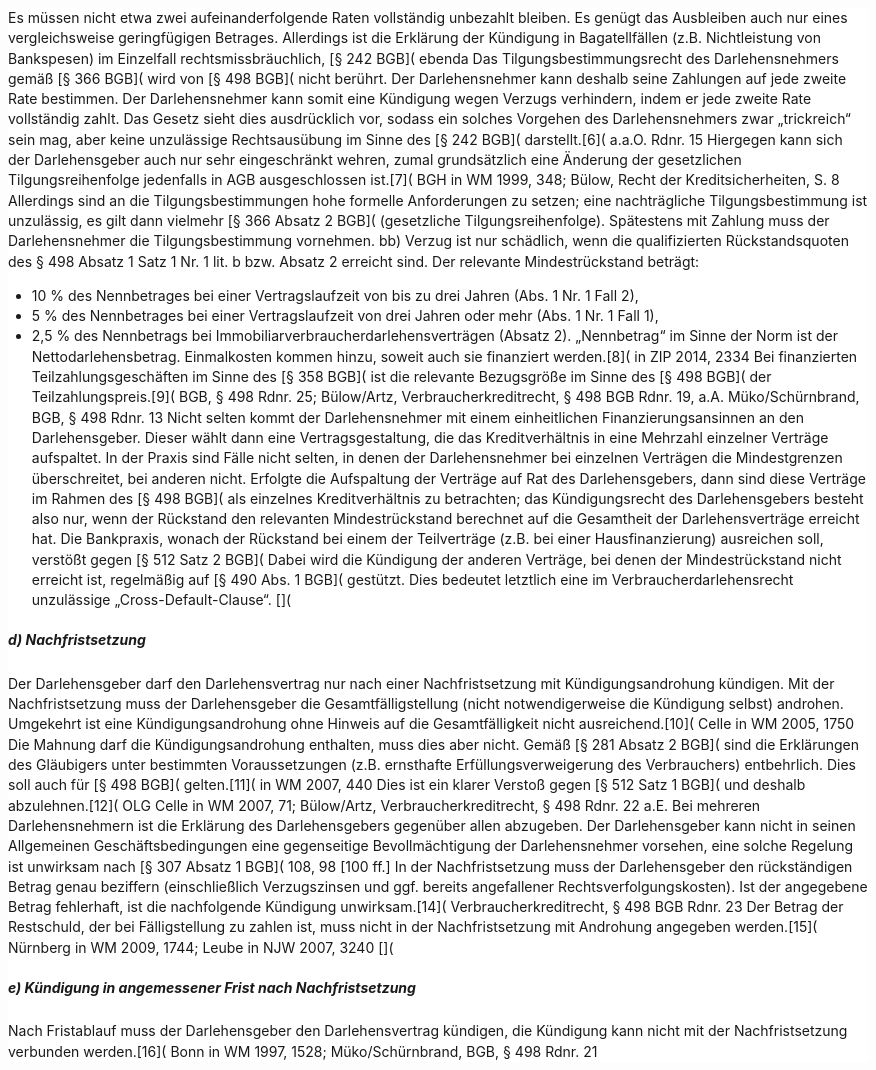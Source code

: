 Es müssen nicht etwa zwei aufeinanderfolgende Raten vollständig unbezahlt bleiben. Es genügt das Ausbleiben auch nur eines vergleichsweise geringfügigen Betrages. Allerdings ist die Erklärung der Kündigung in Bagatellfällen (z.B. Nichtleistung von Bankspesen) im Einzelfall rechtsmissbräuchlich, [§ 242 BGB]( ebenda
Das Tilgungsbestimmungsrecht des Darlehensnehmers gemäß [§ 366 BGB]( wird von [§ 498 BGB]( nicht berührt. Der Darlehensnehmer kann deshalb seine Zahlungen auf jede zweite Rate bestimmen.
Der Darlehensnehmer kann somit eine Kündigung wegen Verzugs verhindern, indem er jede zweite Rate vollständig zahlt. Das Gesetz sieht dies ausdrücklich vor, sodass ein solches Vorgehen des Darlehensnehmers zwar „trickreich“ sein mag, aber keine unzulässige Rechtsausübung im Sinne des [§ 242 BGB]( darstellt.[6]( a.a.O. Rdnr. 15  Hiergegen kann sich der Darlehensgeber auch nur sehr eingeschränkt wehren, zumal grundsätzlich eine Änderung der gesetzlichen Tilgungsreihenfolge jedenfalls in AGB ausgeschlossen ist.[7]( BGH in WM 1999, 348; Bülow, Recht der Kreditsicherheiten, S. 8 Allerdings sind an die Tilgungsbestimmungen hohe formelle Anforderungen zu setzen; eine nachträgliche Tilgungsbestimmung ist unzulässig, es gilt dann vielmehr [§ 366 Absatz 2 BGB]( (gesetzliche Tilgungsreihenfolge). Spätestens mit Zahlung muss der Darlehensnehmer die Tilgungsbestimmung vornehmen.
bb) Verzug ist nur schädlich, wenn die qualifizierten Rückstandsquoten des § 498 Absatz 1 Satz 1 Nr. 1 lit. b bzw. Absatz 2 erreicht sind.
Der relevante Mindestrückstand beträgt:
- 10 % des Nennbetrages bei einer Vertragslaufzeit von bis zu drei Jahren (Abs. 1 Nr. 1 Fall 2),
- 5 % des Nennbetrages bei einer Vertragslaufzeit von drei Jahren oder mehr (Abs. 1 Nr. 1 Fall 1),
- 2,5 % des Nennbetrags bei Immobiliarverbraucherdarlehensverträgen (Absatz 2).
„Nennbetrag“ im Sinne der Norm ist der Nettodarlehensbetrag. Einmalkosten kommen hinzu, soweit auch sie finanziert werden.[8]( in ZIP 2014, 2334 Bei finanzierten Teilzahlungsgeschäften im Sinne des [§ 358 BGB]( ist die relevante Bezugsgröße im Sinne des [§ 498 BGB]( der Teilzahlungspreis.[9]( BGB, § 498 Rdnr. 25; Bülow/Artz, Verbraucherkreditrecht, § 498 BGB Rdnr. 19, a.A. Müko/Schürnbrand, BGB, § 498 Rdnr. 13
Nicht selten kommt der Darlehensnehmer mit einem einheitlichen Finanzierungsansinnen an den Darlehensgeber. Dieser wählt dann eine Vertragsgestaltung, die das Kreditverhältnis in eine Mehrzahl einzelner Verträge aufspaltet. In der Praxis sind Fälle nicht selten, in denen der Darlehensnehmer bei einzelnen Verträgen die Mindestgrenzen überschreitet, bei anderen nicht. Erfolgte die Aufspaltung der Verträge auf Rat des Darlehensgebers, dann sind diese Verträge im Rahmen des [§ 498 BGB]( als einzelnes Kreditverhältnis zu betrachten; das Kündigungsrecht des Darlehensgebers besteht also nur, wenn der Rückstand den relevanten Mindestrückstand berechnet auf die Gesamtheit der Darlehensverträge erreicht hat. Die Bankpraxis, wonach der Rückstand bei einem der Teilverträge (z.B. bei einer Hausfinanzierung) ausreichen soll, verstößt gegen [§ 512 Satz 2 BGB]( Dabei wird die Kündigung der anderen Verträge, bei denen der Mindestrückstand nicht erreicht ist, regelmäßig auf [§ 490 Abs. 1 BGB]( gestützt. Dies bedeutet letztlich eine im Verbraucherdarlehensrecht unzulässige „Cross-Default-Clause“.
[](
##### d) Nachfristsetzung
Der Darlehensgeber darf den Darlehensvertrag nur nach einer Nachfristsetzung mit Kündigungsandrohung kündigen. Mit der Nachfristsetzung muss der Darlehensgeber die Gesamtfälligstellung (nicht notwendigerweise die Kündigung selbst) androhen. Umgekehrt ist eine Kündigungsandrohung ohne Hinweis auf die Gesamtfälligkeit nicht ausreichend.[10]( Celle in WM 2005, 1750 Die Mahnung darf die Kündigungsandrohung enthalten, muss dies aber nicht.
Gemäß [§ 281 Absatz 2 BGB]( sind die Erklärungen des Gläubigers unter bestimmten Voraussetzungen (z.B. ernsthafte Erfüllungsverweigerung des Verbrauchers) entbehrlich. Dies soll auch für [§ 498 BGB]( gelten.[11]( in WM 2007, 440 Dies ist ein klarer Verstoß gegen [§ 512 Satz 1 BGB]( und deshalb abzulehnen.[12]( OLG Celle in WM 2007, 71; Bülow/Artz, Verbraucherkreditrecht, § 498 Rdnr. 22 a.E.
Bei mehreren Darlehensnehmern ist die Erklärung des Darlehensgebers gegenüber allen abzugeben. Der Darlehensgeber kann nicht in seinen Allgemeinen Geschäftsbedingungen eine gegenseitige Bevollmächtigung der Darlehensnehmer vorsehen, eine solche Regelung ist unwirksam nach [§ 307 Absatz 1 BGB]( 108, 98 [100 ff.]
In der Nachfristsetzung muss der Darlehensgeber den rückständigen Betrag genau beziffern (einschließlich Verzugszinsen und ggf. bereits angefallener Rechtsverfolgungskosten). Ist der angegebene Betrag fehlerhaft, ist die nachfolgende Kündigung unwirksam.[14]( Verbraucherkreditrecht, § 498 BGB Rdnr. 23 Der Betrag der Restschuld, der bei Fälligstellung zu zahlen ist, muss nicht in der Nachfristsetzung mit Androhung angegeben werden.[15]( Nürnberg in WM 2009, 1744; Leube in NJW 2007, 3240
[](
##### e) Kündigung in angemessener Frist nach Nachfristsetzung
Nach Fristablauf muss der Darlehensgeber den Darlehensvertrag kündigen, die Kündigung kann nicht mit der Nachfristsetzung verbunden werden.[16]( Bonn in WM 1997, 1528; Müko/Schürnbrand, BGB, § 498 Rdnr. 21